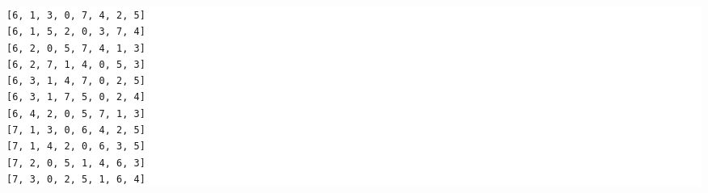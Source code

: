     [6, 1, 3, 0, 7, 4, 2, 5]
    [6, 1, 5, 2, 0, 3, 7, 4]
    [6, 2, 0, 5, 7, 4, 1, 3]
    [6, 2, 7, 1, 4, 0, 5, 3]
    [6, 3, 1, 4, 7, 0, 2, 5]
    [6, 3, 1, 7, 5, 0, 2, 4]
    [6, 4, 2, 0, 5, 7, 1, 3]
    [7, 1, 3, 0, 6, 4, 2, 5]
    [7, 1, 4, 2, 0, 6, 3, 5]
    [7, 2, 0, 5, 1, 4, 6, 3]
    [7, 3, 0, 2, 5, 1, 6, 4]
    
